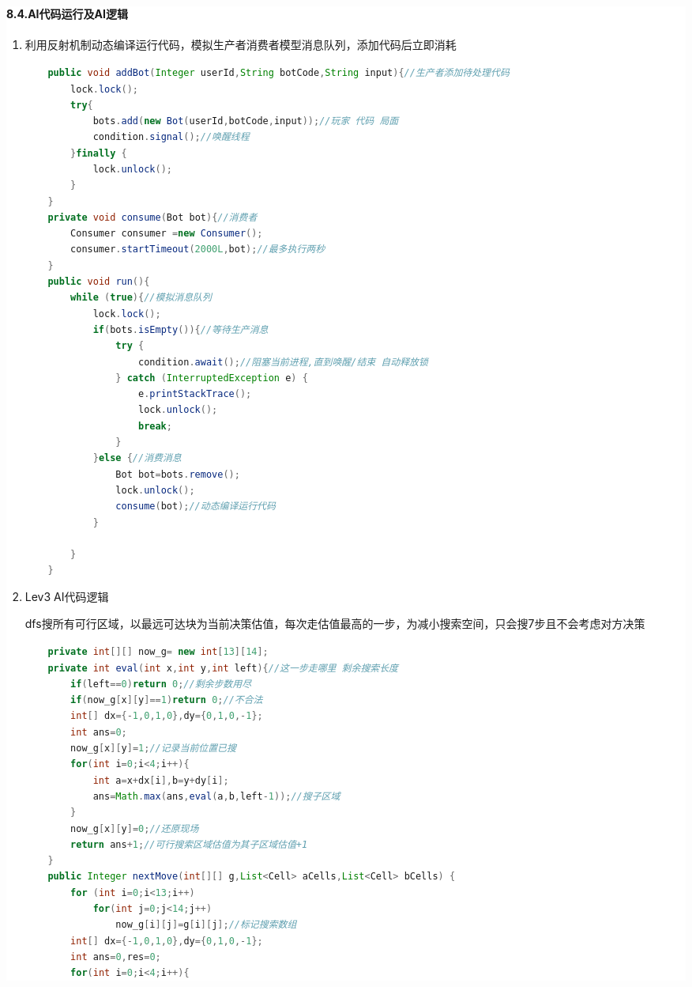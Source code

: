 

#### 8.4.AI代码运行及AI逻辑

1. 利用反射机制动态编译运行代码，模拟生产者消费者模型消息队列，添加代码后立即消耗

   ```java
       public void addBot(Integer userId,String botCode,String input){//生产者添加待处理代码
           lock.lock();
           try{
               bots.add(new Bot(userId,botCode,input));//玩家 代码 局面
               condition.signal();//唤醒线程
           }finally {
               lock.unlock();
           }
       }
       private void consume(Bot bot){//消费者
           Consumer consumer =new Consumer();
           consumer.startTimeout(2000L,bot);//最多执行两秒
       }
       public void run(){
           while (true){//模拟消息队列
               lock.lock();
               if(bots.isEmpty()){//等待生产消息
                   try {
                       condition.await();//阻塞当前进程,直到唤醒/结束 自动释放锁
                   } catch (InterruptedException e) {
                       e.printStackTrace();
                       lock.unlock();
                       break;
                   }
               }else {//消费消息
                   Bot bot=bots.remove();
                   lock.unlock();
                   consume(bot);//动态编译运行代码
               }
   
           }
       }
   ```

2. Lev3 AI代码逻辑

   ​	dfs搜所有可行区域，以最远可达块为当前决策估值，每次走估值最高的一步，为减小搜索空间，只会搜7步且不会考虑对方决策
   ```java
       private int[][] now_g= new int[13][14];
       private int eval(int x,int y,int left){//这一步走哪里 剩余搜索长度
           if(left==0)return 0;//剩余步数用尽
           if(now_g[x][y]==1)return 0;//不合法
           int[] dx={-1,0,1,0},dy={0,1,0,-1};
           int ans=0;
           now_g[x][y]=1;//记录当前位置已搜
           for(int i=0;i<4;i++){
               int a=x+dx[i],b=y+dy[i];
               ans=Math.max(ans,eval(a,b,left-1));//搜子区域
           }
           now_g[x][y]=0;//还原现场
           return ans+1;//可行搜索区域估值为其子区域估值+1
       }
       public Integer nextMove(int[][] g,List<Cell> aCells,List<Cell> bCells) {
           for (int i=0;i<13;i++)
               for(int j=0;j<14;j++)
                   now_g[i][j]=g[i][j];//标记搜索数组
           int[] dx={-1,0,1,0},dy={0,1,0,-1};
           int ans=0,res=0;
           for(int i=0;i<4;i++){
   ```

[index]: ./desgin/img/index.jpg
[match]: ./desgin/img/match.jpg
[win]: ./desgin/img/win.jpg
[gameList]: ./desgin/img/gameList.jpg
[rankList]: ./desgin/img/rankList.jpg
[botList]: ./desgin/img/botList.jpg
[editBot]: ./desgin/img/editBot.jpg
[board]: ./desgin/img/board.jpg
[login]: ./desgin/img/login.jpg
[process1]: ./desgin/img/process1.jpg
[UserDemandAnalysis]: ./desgin/img/UserDemandAnalysis.png
[MatchingSystemDemandAnalysis]: ./desgin/img/MatchingSystemDemandAnalysis.png
[BotRunningSystemDemandAnalysis]: ./desgin/img/BotRunningSystemDemandAnalysis.png
[ER]: ./desgin/img/ER.png
[dataRel]: ./desgin/img/dataRel.jpg
[dataFlowDiagramtop]: ./desgin/img/dataFlowDiagramtop.png
[dataFlowDiagram0]: ./desgin/img/dataFlowDiagram0.png
[snakeLifeCycle]: ./desgin/img/snakeLifeCycle.png
[mapGenerateFlowChart]: ./desgin/img/mapGenerateFlowChart.png
[systemArchitecture]: ./desgin/img/systemArchitecture.png
[networdArchitecture]: ./desgin/img/networdArchitecture.png
[moduleDiagram]: ./desgin/img/moduleDiagram.png
[networdArchitectures]: ./desgin/img/networdArchitecture.png